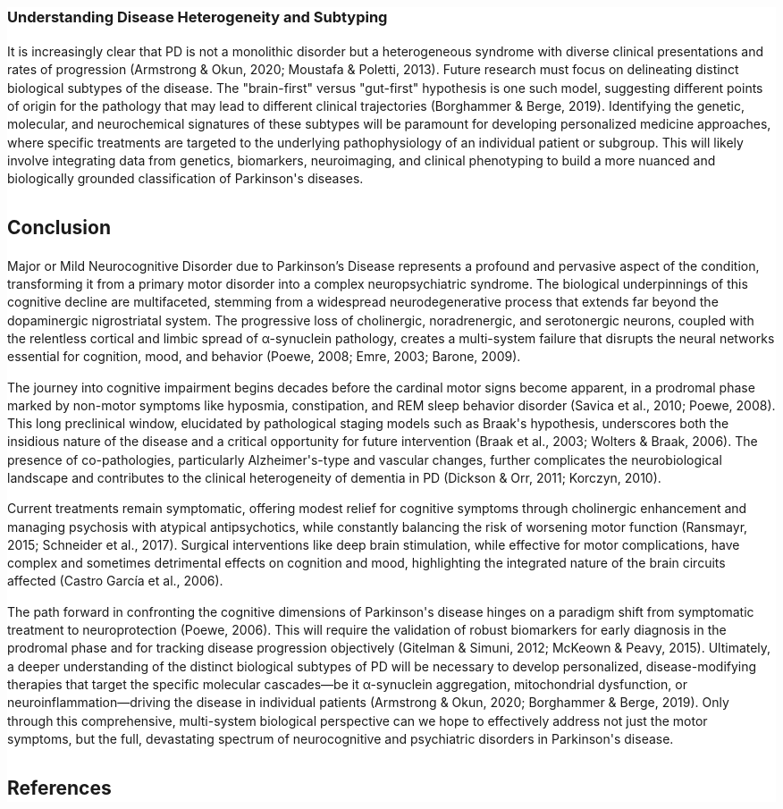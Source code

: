 ### Understanding Disease Heterogeneity and Subtyping

It is increasingly clear that PD is not a monolithic disorder but a heterogeneous syndrome with diverse clinical presentations and rates of progression (Armstrong & Okun, 2020; Moustafa & Poletti, 2013). Future research must focus on delineating distinct biological subtypes of the disease. The "brain-first" versus "gut-first" hypothesis is one such model, suggesting different points of origin for the pathology that may lead to different clinical trajectories (Borghammer & Berge, 2019). Identifying the genetic, molecular, and neurochemical signatures of these subtypes will be paramount for developing personalized medicine approaches, where specific treatments are targeted to the underlying pathophysiology of an individual patient or subgroup. This will likely involve integrating data from genetics, biomarkers, neuroimaging, and clinical phenotyping to build a more nuanced and biologically grounded classification of Parkinson's diseases.

## Conclusion

Major or Mild Neurocognitive Disorder due to Parkinson’s Disease represents a profound and pervasive aspect of the condition, transforming it from a primary motor disorder into a complex neuropsychiatric syndrome. The biological underpinnings of this cognitive decline are multifaceted, stemming from a widespread neurodegenerative process that extends far beyond the dopaminergic nigrostriatal system. The progressive loss of cholinergic, noradrenergic, and serotonergic neurons, coupled with the relentless cortical and limbic spread of α-synuclein pathology, creates a multi-system failure that disrupts the neural networks essential for cognition, mood, and behavior (Poewe, 2008; Emre, 2003; Barone, 2009).

The journey into cognitive impairment begins decades before the cardinal motor signs become apparent, in a prodromal phase marked by non-motor symptoms like hyposmia, constipation, and REM sleep behavior disorder (Savica et al., 2010; Poewe, 2008). This long preclinical window, elucidated by pathological staging models such as Braak's hypothesis, underscores both the insidious nature of the disease and a critical opportunity for future intervention (Braak et al., 2003; Wolters & Braak, 2006). The presence of co-pathologies, particularly Alzheimer's-type and vascular changes, further complicates the neurobiological landscape and contributes to the clinical heterogeneity of dementia in PD (Dickson & Orr, 2011; Korczyn, 2010).

Current treatments remain symptomatic, offering modest relief for cognitive symptoms through cholinergic enhancement and managing psychosis with atypical antipsychotics, while constantly balancing the risk of worsening motor function (Ransmayr, 2015; Schneider et al., 2017). Surgical interventions like deep brain stimulation, while effective for motor complications, have complex and sometimes detrimental effects on cognition and mood, highlighting the integrated nature of the brain circuits affected (Castro García et al., 2006).

The path forward in confronting the cognitive dimensions of Parkinson's disease hinges on a paradigm shift from symptomatic treatment to neuroprotection (Poewe, 2006). This will require the validation of robust biomarkers for early diagnosis in the prodromal phase and for tracking disease progression objectively (Gitelman & Simuni, 2012; McKeown & Peavy, 2015). Ultimately, a deeper understanding of the distinct biological subtypes of PD will be necessary to develop personalized, disease-modifying therapies that target the specific molecular cascades—be it α-synuclein aggregation, mitochondrial dysfunction, or neuroinflammation—driving the disease in individual patients (Armstrong & Okun, 2020; Borghammer & Berge, 2019). Only through this comprehensive, multi-system biological perspective can we hope to effectively address not just the motor symptoms, but the full, devastating spectrum of neurocognitive and psychiatric disorders in Parkinson's disease.


## References
